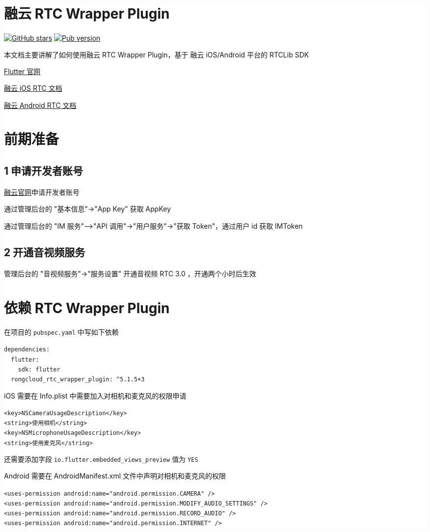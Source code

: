 # 融云 RTC Wrapper Plugin
[![GitHub stars](https://img.shields.io/github/stars/rongcloud/rtc-flutter-wrapper.svg)](https://github.com/rongcloud/rtc-flutter-wrapper) [![Pub version](https://img.shields.io/pub/v/rongcloud_rtc_wrapper_plugin.svg)](https://pub.dev/packages/rongcloud_rtc_wrapper_plugin)

本文档主要讲解了如何使用融云  RTC Wrapper Plugin，基于 融云 iOS/Android 平台的  RTCLib  SDK

[Flutter 官网](https://flutter.dev/)

[融云 iOS RTC 文档](https://www.rongcloud.cn/docs/ios_rtclib.html)

[融云 Android RTC 文档](https://www.rongcloud.cn/docs/android_rtclib.html)

# 前期准备

## 1 申请开发者账号

[融云官网](https://developer.rongcloud.cn/signup/?utm_source=RTCfluttergithub&utm_term=RTCsign)申请开发者账号

通过管理后台的 "基本信息"->"App Key" 获取 AppKey

通过管理后台的 "IM 服务"—>"API 调用"->"用户服务"->"获取 Token"，通过用户 id 获取 IMToken

## 2 开通音视频服务

管理后台的 "音视频服务"->"服务设置" 开通音视频 RTC 3.0 ，开通两个小时后生效

# 依赖 RTC Wrapper Plugin

在项目的 `pubspec.yaml` 中写如下依赖

```
dependencies:
  flutter:
    sdk: flutter
  rongcloud_rtc_wrapper_plugin: ^5.1.5+3
```

iOS 需要在 Info.plist 中需要加入对相机和麦克风的权限申请

```
<key>NSCameraUsageDescription</key>
<string>使用相机</string>
<key>NSMicrophoneUsageDescription</key>
<string>使用麦克风</string>
```
还需要添加字段 `io.flutter.embedded_views_preview` 值为 `YES`

Android 需要在 AndroidManifest.xml 文件中声明对相机和麦克风的权限

```
<uses-permission android:name="android.permission.CAMERA" />
<uses-permission android:name="android.permission.MODIFY_AUDIO_SETTINGS" />
<uses-permission android:name="android.permission.RECORD_AUDIO" />
<uses-permission android:name="android.permission.INTERNET" />
```
